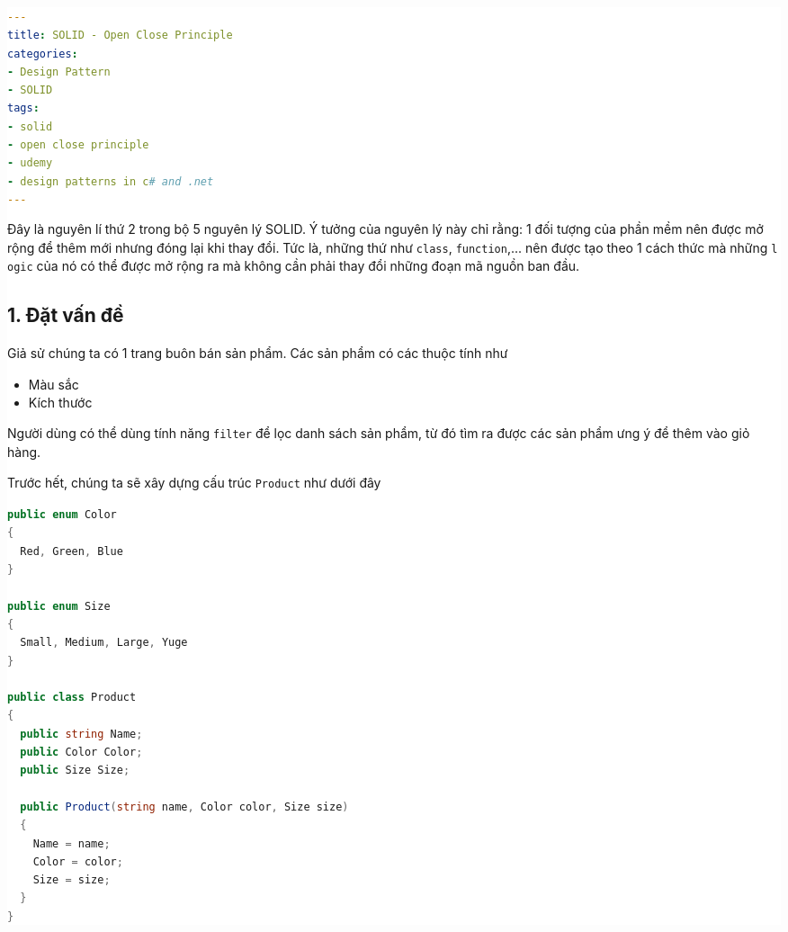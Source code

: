 ```yaml
---
title: SOLID - Open Close Principle
categories:
- Design Pattern
- SOLID
tags:
- solid
- open close principle
- udemy
- design patterns in c# and .net
---
```

Đây là nguyên lí thứ 2 trong bộ 5 nguyên lý SOLID. Ý tưởng của nguyên lý này chỉ rằng:
1 đối tượng của phần mềm nên được mở rộng để thêm mới nhưng đóng lại khi thay đổi. Tức là,
những thứ như `class`, `function`,... nên được tạo theo 1 cách thức mà những `logic` của
nó có thể được mở rộng ra mà không cần phải thay đổi những đoạn mã nguồn ban đầu.



## 1. Đặt vấn đề

Giả sử chúng ta có 1 trang buôn bán sản phẩm. Các sản phẩm có các thuộc tính như

- Màu sắc
- Kích thước

Người dùng có thể dùng tính năng `filter` để lọc danh sách sản phẩm, từ đó tìm
ra được các sản phẩm ưng ý để thêm vào giỏ hàng.

Trước hết, chúng ta sẽ xây dựng cấu trúc `Product` như dưới đây

```csharp
public enum Color
{
  Red, Green, Blue
}

public enum Size
{
  Small, Medium, Large, Yuge
}

public class Product
{
  public string Name;
  public Color Color;
  public Size Size;

  public Product(string name, Color color, Size size)
  {
    Name = name;
    Color = color;
    Size = size;
  }
}
```
